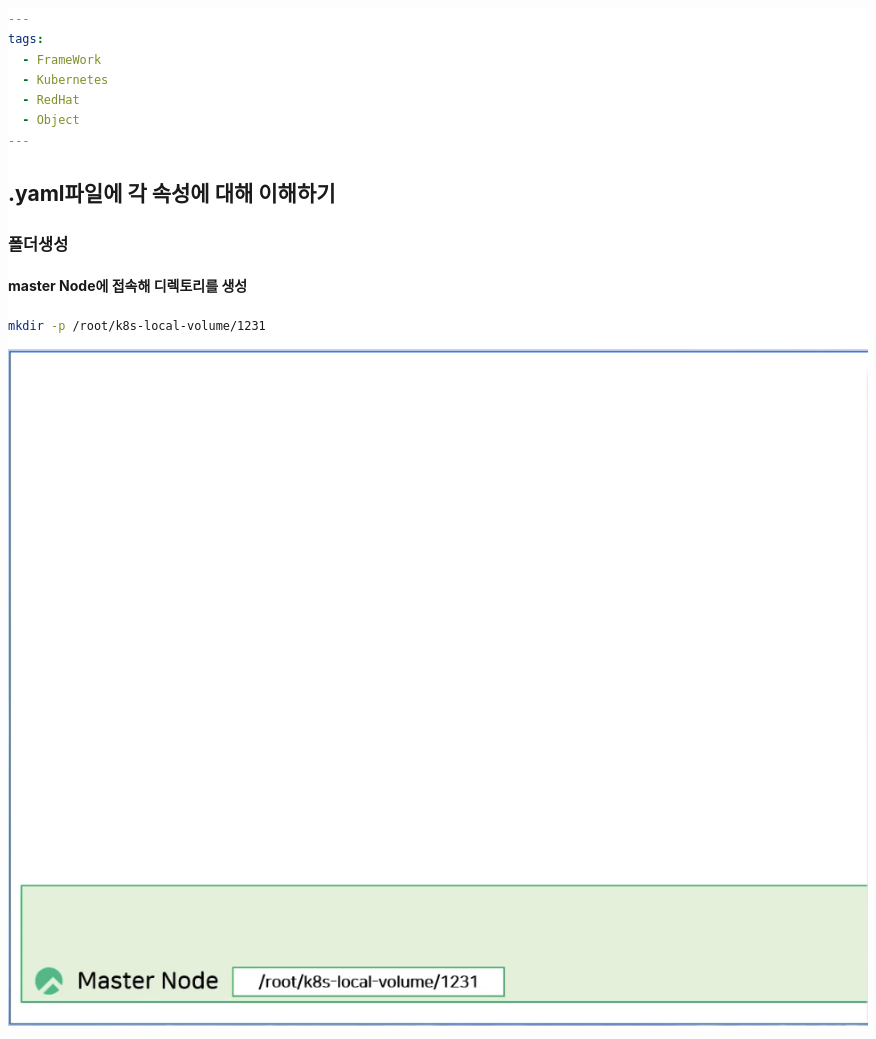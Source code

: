 ```yaml
---
tags:
  - FrameWork
  - Kubernetes
  - RedHat
  - Object
---
```

## .yaml파일에 각 속성에 대해 이해하기
### 폴더생성
#### master Node에 접속해 디렉토리를 생성

```bash
mkdir -p /root/k8s-local-volume/1231
```

![이미지](https://github.com/SubiYoon/SubiYoon.github.io/blob/main/Attached%20File/스크린샷%202025-03-07%20오후%205.13.00.png?raw=true)
